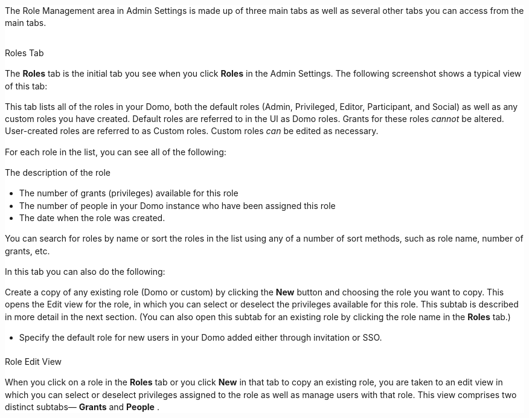 The Role Management area in Admin Settings is made up of three main tabs as well as several other tabs you can access from the main tabs.

##
 Roles Tab

The
 **Roles**
 tab is the initial tab you see when you click
 **Roles**
 in the Admin Settings. The following screenshot shows a typical view of this tab:

This tab lists all of the roles in your Domo, both the default roles (Admin, Privileged, Editor, Participant, and Social) as well as any custom roles you have created. Default roles are referred to in the UI as Domo roles. Grants for these roles
 *cannot*
 be altered. User-created roles are referred to as Custom roles. Custom roles
 *can*
 be edited as necessary.


 For each role in the list, you can see all of the following:

 The description of the role
* The number of grants (privileges) available for this role
* The number of people in your Domo instance who have been assigned this role
* The date when the role was created.

You can search for roles by name or sort the roles in the list using any of a number of sort methods, such as role name, number of grants, etc.


 In this tab you can also do the following:

 Create a copy of any existing role (Domo or custom) by clicking the
 **New**
 button and choosing the role you want to copy. This opens the Edit view for the role, in which you can select or deselect the privileges available for this role. This subtab is described in more detail in the next section. (You can also open this subtab for an existing role by clicking the role name in the
 **Roles**
 tab.)
* Specify the default role for new users in your Domo added either through invitation or SSO.


####
 Role Edit View

When you click on a role in the
 **Roles**
 tab or you click
 **New**
 in that tab to copy an existing role, you are taken to an edit view in which you can select or deselect privileges assigned to the role as well as manage users with that role. This view comprises two distinct subtabs—
 **Grants**
 and
 **People**
 .
